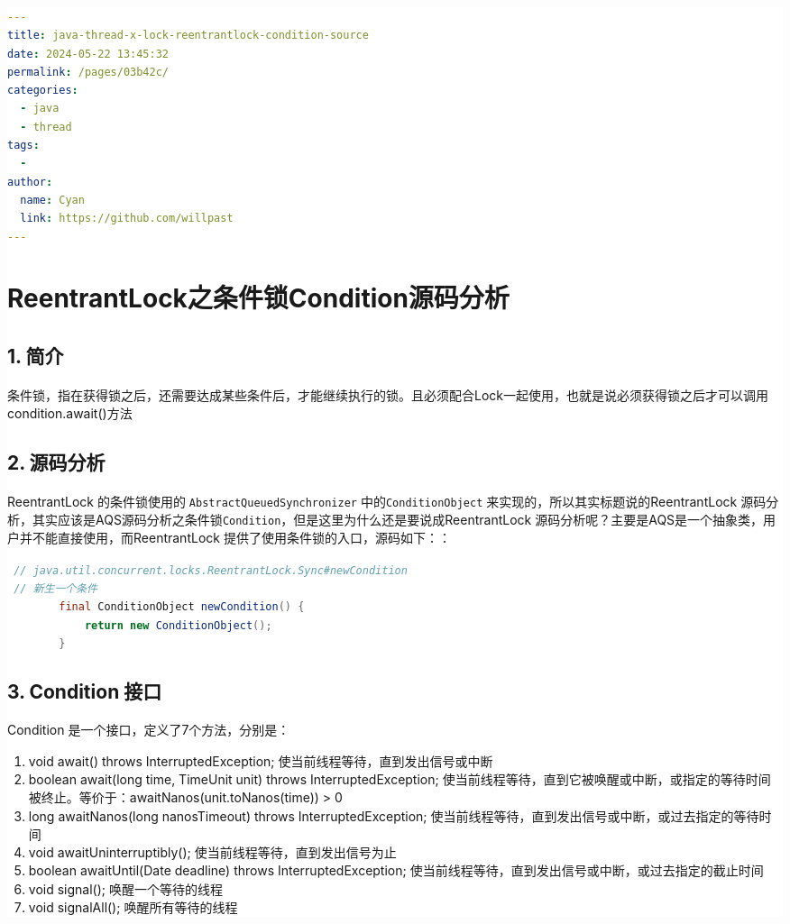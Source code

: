 ```yaml
---
title: java-thread-x-lock-reentrantlock-condition-source
date: 2024-05-22 13:45:32
permalink: /pages/03b42c/
categories:
  - java
  - thread
tags:
  - 
author: 
  name: Cyan
  link: https://github.com/willpast
---
```

# ReentrantLock之条件锁Condition源码分析

## 1. 简介

条件锁，指在获得锁之后，还需要达成某些条件后，才能继续执行的锁。且必须配合Lock一起使用，也就是说必须获得锁之后才可以调用condition.await()方法

## 2. 源码分析

ReentrantLock 的条件锁使用的 `AbstractQueuedSynchronizer` 中的`ConditionObject` 来实现的，所以其实标题说的ReentrantLock 源码分析，其实应该是AQS源码分析之条件锁`Condition`，但是这里为什么还是要说成ReentrantLock 源码分析呢？主要是AQS是一个抽象类，用户并不能直接使用，而ReentrantLock 提供了使用条件锁的入口，源码如下：：

```java
 // java.util.concurrent.locks.ReentrantLock.Sync#newCondition
 // 新生一个条件
        final ConditionObject newCondition() {
            return new ConditionObject();
        }
```

## 3. Condition 接口

Condition 是一个接口，定义了7个方法，分别是：

1. void await() throws InterruptedException;
   使当前线程等待，直到发出信号或中断
2. boolean await(long time, TimeUnit unit) throws InterruptedException;
   使当前线程等待，直到它被唤醒或中断，或指定的等待时间被终止。等价于：awaitNanos(unit.toNanos(time)) > 0
3. long awaitNanos(long nanosTimeout) throws InterruptedException;
   使当前线程等待，直到发出信号或中断，或过去指定的等待时间
4. void awaitUninterruptibly();
   使当前线程等待，直到发出信号为止
5. boolean awaitUntil(Date deadline) throws InterruptedException;
   使当前线程等待，直到发出信号或中断，或过去指定的截止时间
6. void signal();
   唤醒一个等待的线程
7. void signalAll();
   唤醒所有等待的线程
